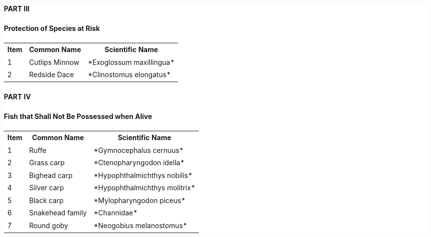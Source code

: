 #### PART III
<table>
<h4>Protection of Species at Risk</h4>
<tr>
<th>Item</th>
<th>Common Name</th>
<th>Scientific Name</th>
</tr>
<tr>
<td>1</td>
<td>Cutlips Minnow</td>
<td>*Exoglossum maxillingua*</td>
</tr>
<tr>
<td>2</td>
<td>Redside Dace</td>
<td>*Clinostomus elongatus*</td>
</tr>
</table>

#### PART IV
<table>
<h4>Fish that Shall Not Be Possessed when Alive</h4>
<tr>
<th>Item</th>
<th>Common Name</th>
<th>Scientific Name</th>
</tr>
<tr>
<td>1</td>
<td>Ruffe</td>
<td>*Gymnocephalus cernuus*</td>
</tr>
<tr>
<td>2</td>
<td>Grass carp</td>
<td>*Ctenopharyngodon idella*</td>
</tr>
<tr>
<td>3</td>
<td>Bighead carp</td>
<td>*Hypophthalmichthys nobilis*</td>
</tr>
<tr>
<td>4</td>
<td>Silver carp</td>
<td>*Hypophthalmichthys molitrix*</td>
</tr>
<tr>
<td>5</td>
<td>Black carp</td>
<td>*Mylopharyngodon piceus*</td>
</tr>
<tr>
<td>6</td>
<td>Snakehead family</td>
<td>*Channidae*</td>
</tr>
<tr>
<td>7</td>
<td>Round goby</td>
<td>*Neogobius melanostomus*</td>
</tr>
